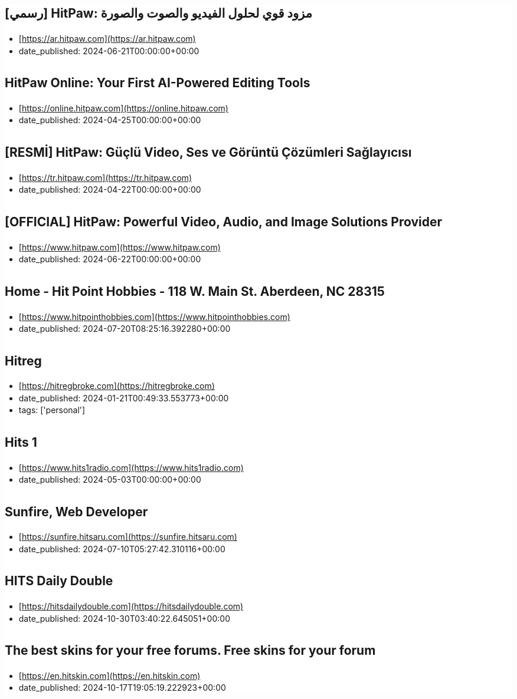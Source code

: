  ## [رسمي] HitPaw: مزود قوي لحلول الفيديو والصوت والصورة
 - [https://ar.hitpaw.com](https://ar.hitpaw.com)
 - date_published: 2024-06-21T00:00:00+00:00

 ## HitPaw Online: Your First AI-Powered Editing Tools
 - [https://online.hitpaw.com](https://online.hitpaw.com)
 - date_published: 2024-04-25T00:00:00+00:00

 ## [RESMİ] HitPaw: Güçlü Video, Ses ve Görüntü Çözümleri Sağlayıcısı
 - [https://tr.hitpaw.com](https://tr.hitpaw.com)
 - date_published: 2024-04-22T00:00:00+00:00

 ## [OFFICIAL] HitPaw: Powerful Video, Audio, and Image Solutions Provider
 - [https://www.hitpaw.com](https://www.hitpaw.com)
 - date_published: 2024-06-22T00:00:00+00:00

 ## Home - Hit Point Hobbies - 118 W. Main St. Aberdeen, NC 28315
 - [https://www.hitpointhobbies.com](https://www.hitpointhobbies.com)
 - date_published: 2024-07-20T08:25:16.392280+00:00

 ## Hitreg
 - [https://hitregbroke.com](https://hitregbroke.com)
 - date_published: 2024-01-21T00:49:33.553773+00:00
 - tags: ['personal']

 ## Hits 1
 - [https://www.hits1radio.com](https://www.hits1radio.com)
 - date_published: 2024-05-03T00:00:00+00:00

 ## Sunfire, Web Developer
 - [https://sunfire.hitsaru.com](https://sunfire.hitsaru.com)
 - date_published: 2024-07-10T05:27:42.310116+00:00

 ## HITS Daily Double
 - [https://hitsdailydouble.com](https://hitsdailydouble.com)
 - date_published: 2024-10-30T03:40:22.645051+00:00

 ## The best skins for your free forums. Free skins for your forum
 - [https://en.hitskin.com](https://en.hitskin.com)
 - date_published: 2024-10-17T19:05:19.222923+00:00
